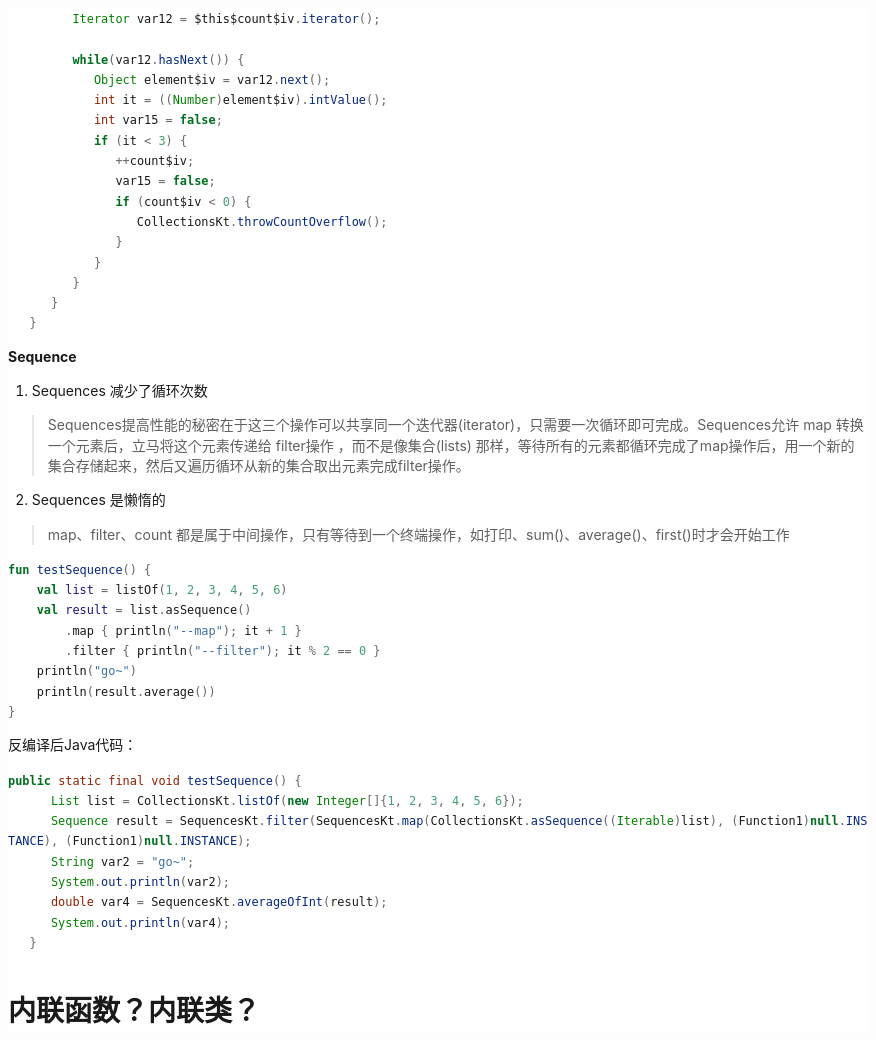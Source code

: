 ```java
         Iterator var12 = $this$count$iv.iterator();

         while(var12.hasNext()) {
            Object element$iv = var12.next();
            int it = ((Number)element$iv).intValue();
            int var15 = false;
            if (it < 3) {
               ++count$iv;
               var15 = false;
               if (count$iv < 0) {
                  CollectionsKt.throwCountOverflow();
               }
            }
         }
      }
   }
```

**Sequence**

1. Sequences 减少了循环次数

> Sequences提高性能的秘密在于这三个操作可以共享同一个迭代器(iterator)，只需要一次循环即可完成。Sequences允许 map 转换一个元素后，立马将这个元素传递给 filter操作 ，而不是像集合(lists) 那样，等待所有的元素都循环完成了map操作后，用一个新的集合存储起来，然后又遍历循环从新的集合取出元素完成filter操作。

2. Sequences 是懒惰的

> map、filter、count 都是属于中间操作，只有等待到一个终端操作，如打印、sum()、average()、first()时才会开始工作

```kotlin
fun testSequence() {
    val list = listOf(1, 2, 3, 4, 5, 6)
    val result = list.asSequence()
        .map { println("--map"); it + 1 }
        .filter { println("--filter"); it % 2 == 0 }
    println("go~")
    println(result.average())
}
```

反编译后Java代码：

```java
public static final void testSequence() {
      List list = CollectionsKt.listOf(new Integer[]{1, 2, 3, 4, 5, 6});
      Sequence result = SequencesKt.filter(SequencesKt.map(CollectionsKt.asSequence((Iterable)list), (Function1)null.INSTANCE), (Function1)null.INSTANCE);
      String var2 = "go~";
      System.out.println(var2);
      double var4 = SequencesKt.averageOfInt(result);
      System.out.println(var4);
   }
```

# 内联函数？内联类？
